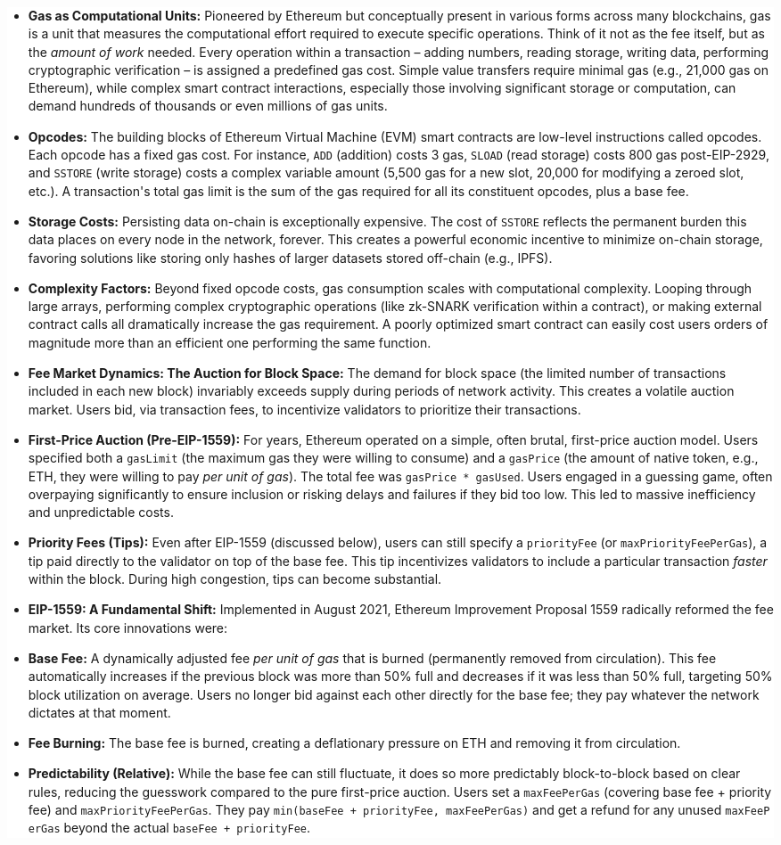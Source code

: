 *   **Gas as Computational Units:** Pioneered by Ethereum but conceptually present in various forms across many blockchains, gas is a unit that measures the computational effort required to execute specific operations. Think of it not as the fee itself, but as the *amount of work* needed. Every operation within a transaction – adding numbers, reading storage, writing data, performing cryptographic verification – is assigned a predefined gas cost. Simple value transfers require minimal gas (e.g., 21,000 gas on Ethereum), while complex smart contract interactions, especially those involving significant storage or computation, can demand hundreds of thousands or even millions of gas units.

*   **Opcodes:** The building blocks of Ethereum Virtual Machine (EVM) smart contracts are low-level instructions called opcodes. Each opcode has a fixed gas cost. For instance, `ADD` (addition) costs 3 gas, `SLOAD` (read storage) costs 800 gas post-EIP-2929, and `SSTORE` (write storage) costs a complex variable amount (5,500 gas for a new slot, 20,000 for modifying a zeroed slot, etc.). A transaction's total gas limit is the sum of the gas required for all its constituent opcodes, plus a base fee.

*   **Storage Costs:** Persisting data on-chain is exceptionally expensive. The cost of `SSTORE` reflects the permanent burden this data places on every node in the network, forever. This creates a powerful economic incentive to minimize on-chain storage, favoring solutions like storing only hashes of larger datasets stored off-chain (e.g., IPFS).

*   **Complexity Factors:** Beyond fixed opcode costs, gas consumption scales with computational complexity. Looping through large arrays, performing complex cryptographic operations (like zk-SNARK verification within a contract), or making external contract calls all dramatically increase the gas requirement. A poorly optimized smart contract can easily cost users orders of magnitude more than an efficient one performing the same function.

*   **Fee Market Dynamics: The Auction for Block Space:** The demand for block space (the limited number of transactions included in each new block) invariably exceeds supply during periods of network activity. This creates a volatile auction market. Users bid, via transaction fees, to incentivize validators to prioritize their transactions.

*   **First-Price Auction (Pre-EIP-1559):** For years, Ethereum operated on a simple, often brutal, first-price auction model. Users specified both a `gasLimit` (the maximum gas they were willing to consume) and a `gasPrice` (the amount of native token, e.g., ETH, they were willing to pay *per unit of gas*). The total fee was `gasPrice * gasUsed`. Users engaged in a guessing game, often overpaying significantly to ensure inclusion or risking delays and failures if they bid too low. This led to massive inefficiency and unpredictable costs.

*   **Priority Fees (Tips):** Even after EIP-1559 (discussed below), users can still specify a `priorityFee` (or `maxPriorityFeePerGas`), a tip paid directly to the validator on top of the base fee. This tip incentivizes validators to include a particular transaction *faster* within the block. During high congestion, tips can become substantial.

*   **EIP-1559: A Fundamental Shift:** Implemented in August 2021, Ethereum Improvement Proposal 1559 radically reformed the fee market. Its core innovations were:

*   **Base Fee:** A dynamically adjusted fee *per unit of gas* that is burned (permanently removed from circulation). This fee automatically increases if the previous block was more than 50% full and decreases if it was less than 50% full, targeting 50% block utilization on average. Users no longer bid against each other directly for the base fee; they pay whatever the network dictates at that moment.

*   **Fee Burning:** The base fee is burned, creating a deflationary pressure on ETH and removing it from circulation.

*   **Predictability (Relative):** While the base fee can still fluctuate, it does so more predictably block-to-block based on clear rules, reducing the guesswork compared to the pure first-price auction. Users set a `maxFeePerGas` (covering base fee + priority fee) and `maxPriorityFeePerGas`. They pay `min(baseFee + priorityFee, maxFeePerGas)` and get a refund for any unused `maxFeePerGas` beyond the actual `baseFee + priorityFee`.
